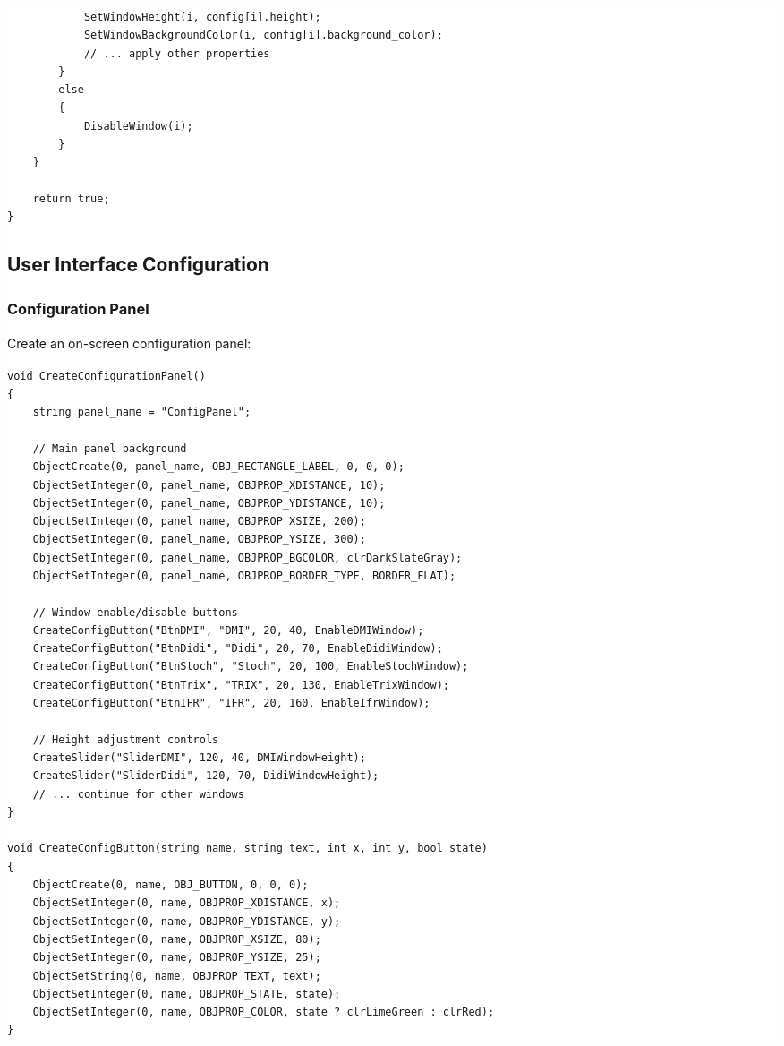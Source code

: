 ```mql5
            SetWindowHeight(i, config[i].height);
            SetWindowBackgroundColor(i, config[i].background_color);
            // ... apply other properties
        }
        else
        {
            DisableWindow(i);
        }
    }
    
    return true;
}
```

## User Interface Configuration

### Configuration Panel

Create an on-screen configuration panel:

```mql5
void CreateConfigurationPanel()
{
    string panel_name = "ConfigPanel";
    
    // Main panel background
    ObjectCreate(0, panel_name, OBJ_RECTANGLE_LABEL, 0, 0, 0);
    ObjectSetInteger(0, panel_name, OBJPROP_XDISTANCE, 10);
    ObjectSetInteger(0, panel_name, OBJPROP_YDISTANCE, 10);
    ObjectSetInteger(0, panel_name, OBJPROP_XSIZE, 200);
    ObjectSetInteger(0, panel_name, OBJPROP_YSIZE, 300);
    ObjectSetInteger(0, panel_name, OBJPROP_BGCOLOR, clrDarkSlateGray);
    ObjectSetInteger(0, panel_name, OBJPROP_BORDER_TYPE, BORDER_FLAT);
    
    // Window enable/disable buttons
    CreateConfigButton("BtnDMI", "DMI", 20, 40, EnableDMIWindow);
    CreateConfigButton("BtnDidi", "Didi", 20, 70, EnableDidiWindow);
    CreateConfigButton("BtnStoch", "Stoch", 20, 100, EnableStochWindow);
    CreateConfigButton("BtnTrix", "TRIX", 20, 130, EnableTrixWindow);
    CreateConfigButton("BtnIFR", "IFR", 20, 160, EnableIfrWindow);
    
    // Height adjustment controls
    CreateSlider("SliderDMI", 120, 40, DMIWindowHeight);
    CreateSlider("SliderDidi", 120, 70, DidiWindowHeight);
    // ... continue for other windows
}

void CreateConfigButton(string name, string text, int x, int y, bool state)
{
    ObjectCreate(0, name, OBJ_BUTTON, 0, 0, 0);
    ObjectSetInteger(0, name, OBJPROP_XDISTANCE, x);
    ObjectSetInteger(0, name, OBJPROP_YDISTANCE, y);
    ObjectSetInteger(0, name, OBJPROP_XSIZE, 80);
    ObjectSetInteger(0, name, OBJPROP_YSIZE, 25);
    ObjectSetString(0, name, OBJPROP_TEXT, text);
    ObjectSetInteger(0, name, OBJPROP_STATE, state);
    ObjectSetInteger(0, name, OBJPROP_COLOR, state ? clrLimeGreen : clrRed);
}
```
